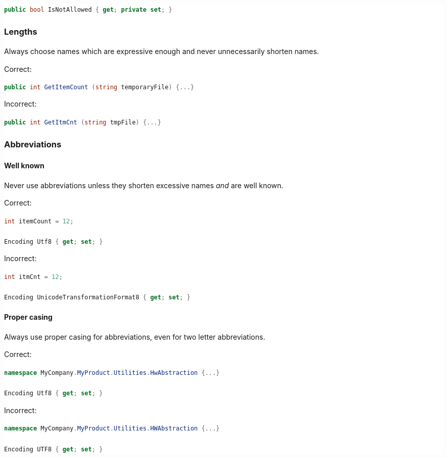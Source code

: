```c#
public bool IsNotAllowed { get; private set; }
```

### Lengths

Always choose names which are expressive enough and never unnecessarily shorten names.

Correct:

```c#
public int GetItemCount (string temporaryFile) {...}
```

Incorrect:

```c#
public int GetItmCnt (string tmpFile) {...}
```

### Abbreviations

#### Well known

Never use abbreviations unless they shorten excessive names *and* are well known.

Correct:

```c#
int itemCount = 12;

Encoding Utf8 { get; set; }
```

Incorrect:

```c#
int itmCnt = 12;

Encoding UnicodeTransformationFormat8 { get; set; }
```

#### Proper casing

Always use proper casing for abbreviations, even for two letter abbreviations.

Correct:

```c#
namespace MyCompany.MyProduct.Utilities.HwAbstraction {...}

Encoding Utf8 { get; set; }
```

Incorrect:

```c#
namespace MyCompany.MyProduct.Utilities.HWAbstraction {...}

Encoding UTF8 { get; set; }
```
